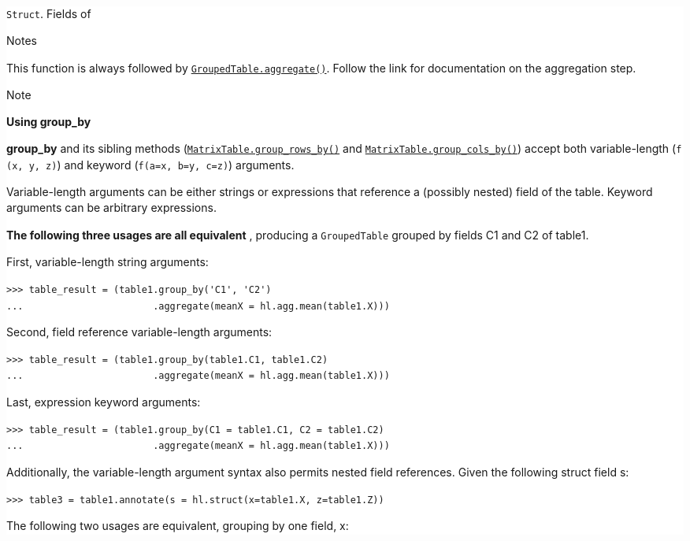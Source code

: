 ```Struct```. Fields of

Notes

This function is always followed by
[`GroupedTable.aggregate()`](hail.GroupedTable.html#hail.GroupedTable.aggregate
"hail.GroupedTable.aggregate"). Follow the link for documentation on the
aggregation step.

Note

**Using group_by**

**group_by** and its sibling methods
([`MatrixTable.group_rows_by()`](hail.MatrixTable.html#hail.MatrixTable.group_rows_by
"hail.MatrixTable.group_rows_by") and
[`MatrixTable.group_cols_by()`](hail.MatrixTable.html#hail.MatrixTable.group_cols_by
"hail.MatrixTable.group_cols_by")) accept both variable-length (`f(x, y, z)`)
and keyword (`f(a=x, b=y, c=z)`) arguments.

Variable-length arguments can be either strings or expressions that reference
a (possibly nested) field of the table. Keyword arguments can be arbitrary
expressions.

**The following three usages are all equivalent** , producing a
```GroupedTable```
grouped by fields C1 and C2 of table1.

First, variable-length string arguments:

    
    
    >>> table_result = (table1.group_by('C1', 'C2')
    ...                       .aggregate(meanX = hl.agg.mean(table1.X)))
    

Second, field reference variable-length arguments:

    
    
    >>> table_result = (table1.group_by(table1.C1, table1.C2)
    ...                       .aggregate(meanX = hl.agg.mean(table1.X)))
    

Last, expression keyword arguments:

    
    
    >>> table_result = (table1.group_by(C1 = table1.C1, C2 = table1.C2)
    ...                       .aggregate(meanX = hl.agg.mean(table1.X)))
    

Additionally, the variable-length argument syntax also permits nested field
references. Given the following struct field s:

    
    
    >>> table3 = table1.annotate(s = hl.struct(x=table1.X, z=table1.Z))
    

The following two usages are equivalent, grouping by one field, x:

    
    
```